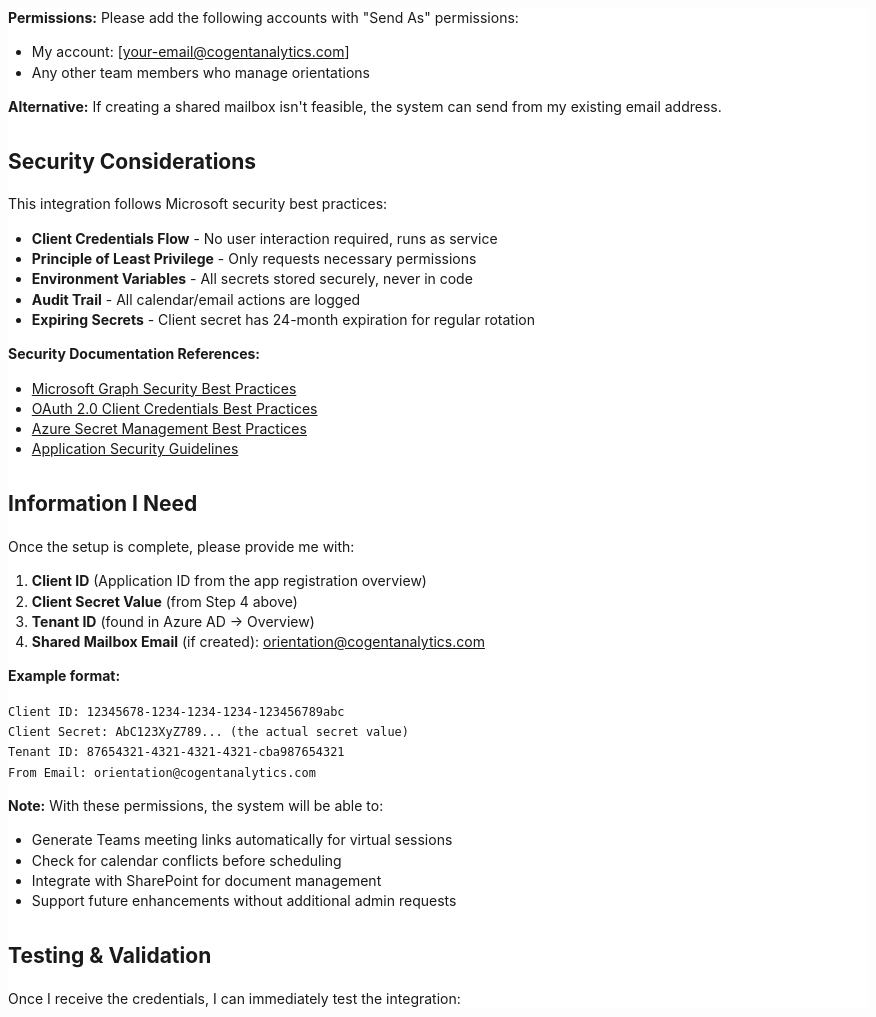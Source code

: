 **Permissions:** Please add the following accounts with "Send As" permissions:
- My account: [your-email@cogentanalytics.com]
- Any other team members who manage orientations

**Alternative:** If creating a shared mailbox isn't feasible, the system can send from my existing email address.

## **Security Considerations**

This integration follows Microsoft security best practices:

- **Client Credentials Flow** - No user interaction required, runs as service
- **Principle of Least Privilege** - Only requests necessary permissions
- **Environment Variables** - All secrets stored securely, never in code
- **Audit Trail** - All calendar/email actions are logged
- **Expiring Secrets** - Client secret has 24-month expiration for regular rotation

**Security Documentation References:**
- [Microsoft Graph Security Best Practices](https://learn.microsoft.com/en-us/graph/best-practices-concept)
- [OAuth 2.0 Client Credentials Best Practices](https://learn.microsoft.com/en-us/entra/identity-platform/v2-oauth2-client-creds-grant-flow)
- [Azure Secret Management Best Practices](https://learn.microsoft.com/en-us/azure/security/fundamentals/secrets-best-practices)
- [Application Security Guidelines](https://learn.microsoft.com/en-us/azure/well-architected/security/application-secrets)

## **Information I Need**

Once the setup is complete, please provide me with:

1. **Client ID** (Application ID from the app registration overview)
2. **Client Secret Value** (from Step 4 above)  
3. **Tenant ID** (found in Azure AD → Overview)
4. **Shared Mailbox Email** (if created): orientation@cogentanalytics.com

**Example format:**
```
Client ID: 12345678-1234-1234-1234-123456789abc
Client Secret: AbC123XyZ789... (the actual secret value)
Tenant ID: 87654321-4321-4321-4321-cba987654321
From Email: orientation@cogentanalytics.com
```

**Note:** With these permissions, the system will be able to:
- Generate Teams meeting links automatically for virtual sessions
- Check for calendar conflicts before scheduling
- Integrate with SharePoint for document management
- Support future enhancements without additional admin requests

## **Testing & Validation**

Once I receive the credentials, I can immediately test the integration:
